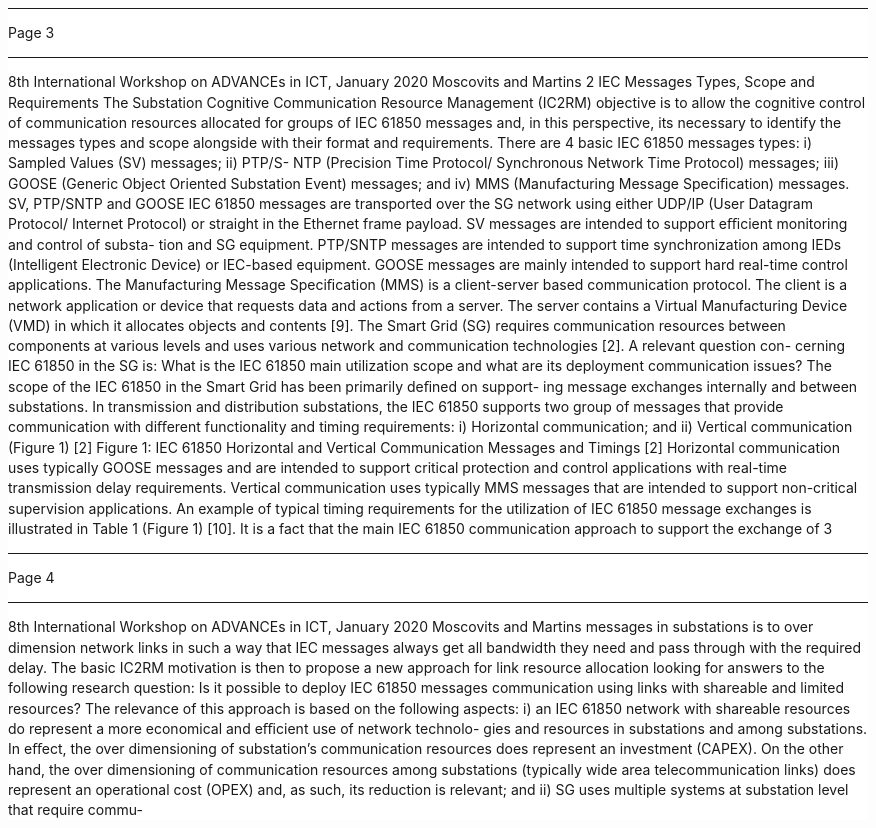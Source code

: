 
---

Page 3

---

8th International Workshop on ADVANCEs in ICT, January 2020
Moscovits and Martins
2
IEC Messages Types, Scope and Requirements
The Substation Cognitive Communication Resource Management (IC2RM) objective is to allow
the cognitive control of communication resources allocated for groups of IEC 61850 messages
and, in this perspective, its necessary to identify the messages types and scope alongside with
their format and requirements.
There are 4 basic IEC 61850 messages types: i) Sampled Values (SV) messages; ii) PTP/S-
NTP (Precision Time Protocol/ Synchronous Network Time Protocol) messages; iii) GOOSE
(Generic Object Oriented Substation Event) messages; and iv) MMS (Manufacturing Message
Speciﬁcation) messages.
SV, PTP/SNTP and GOOSE IEC 61850 messages are transported over the SG network
using either UDP/IP (User Datagram Protocol/ Internet Protocol) or straight in the Ethernet
frame payload. SV messages are intended to support eﬃcient monitoring and control of substa-
tion and SG equipment. PTP/SNTP messages are intended to support time synchronization
among IEDs (Intelligent Electronic Device) or IEC-based equipment. GOOSE messages are
mainly intended to support hard real-time control applications. The Manufacturing Message
Speciﬁcation (MMS) is a client-server based communication protocol. The client is a network
application or device that requests data and actions from a server. The server contains a Virtual
Manufacturing Device (VMD) in which it allocates objects and contents [9].
The Smart Grid (SG) requires communication resources between components at various
levels and uses various network and communication technologies [2]. A relevant question con-
cerning IEC 61850 in the SG is: What is the IEC 61850 main utilization scope and what are
its deployment communication issues?
The scope of the IEC 61850 in the Smart Grid has been primarily deﬁned on support-
ing message exchanges internally and between substations. In transmission and distribution
substations, the IEC 61850 supports two group of messages that provide communication with
diﬀerent functionality and timing requirements: i) Horizontal communication; and ii) Vertical
communication (Figure 1) [2]
Figure 1: IEC 61850 Horizontal and Vertical Communication Messages and Timings [2]
Horizontal communication uses typically GOOSE messages and are intended to support
critical protection and control applications with real-time transmission delay requirements.
Vertical communication uses typically MMS messages that are intended to support non-critical
supervision applications. An example of typical timing requirements for the utilization of IEC
61850 message exchanges is illustrated in Table 1 (Figure 1) [10].
It is a fact that the main IEC 61850 communication approach to support the exchange of
3


---

Page 4

---

8th International Workshop on ADVANCEs in ICT, January 2020
Moscovits and Martins
messages in substations is to over dimension network links in such a way that IEC messages
always get all bandwidth they need and pass through with the required delay. The basic IC2RM
motivation is then to propose a new approach for link resource allocation looking for answers
to the following research question: Is it possible to deploy IEC 61850 messages communication
using links with shareable and limited resources?
The relevance of this approach is based on the following aspects: i) an IEC 61850 network
with shareable resources do represent a more economical and eﬃcient use of network technolo-
gies and resources in substations and among substations. In eﬀect, the over dimensioning of
substation’s communication resources does represent an investment (CAPEX). On the other
hand, the over dimensioning of communication resources among substations (typically wide
area telecommunication links) does represent an operational cost (OPEX) and, as such, its
reduction is relevant; and ii) SG uses multiple systems at substation level that require commu-